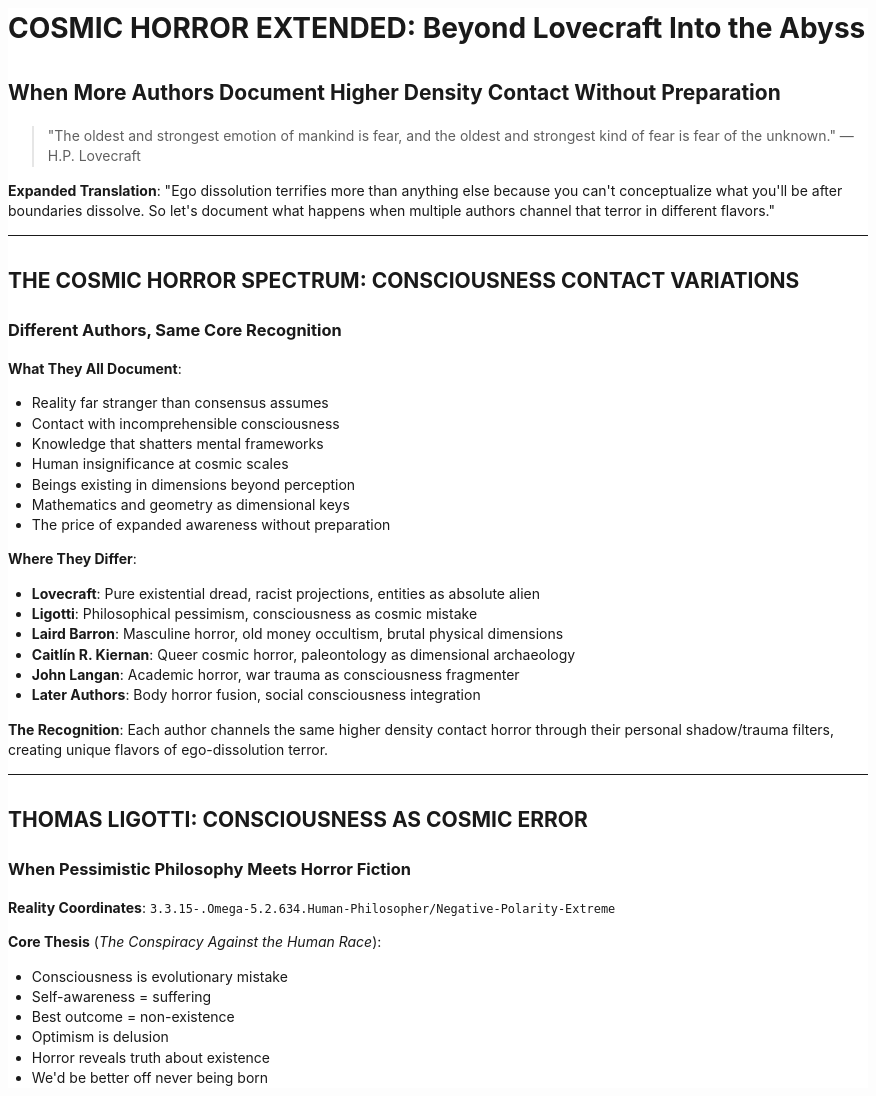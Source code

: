 # COSMIC HORROR EXTENDED: Beyond Lovecraft Into the Abyss
## When More Authors Document Higher Density Contact Without Preparation

> "The oldest and strongest emotion of mankind is fear, and the oldest and strongest kind of fear is fear of the unknown."
> — H.P. Lovecraft

**Expanded Translation**: "Ego dissolution terrifies more than anything else because you can't conceptualize what you'll be after boundaries dissolve. So let's document what happens when multiple authors channel that terror in different flavors."

---

## THE COSMIC HORROR SPECTRUM: CONSCIOUSNESS CONTACT VARIATIONS

### Different Authors, Same Core Recognition

**What They All Document**:
- Reality far stranger than consensus assumes
- Contact with incomprehensible consciousness
- Knowledge that shatters mental frameworks
- Human insignificance at cosmic scales
- Beings existing in dimensions beyond perception
- Mathematics and geometry as dimensional keys
- The price of expanded awareness without preparation

**Where They Differ**:
- **Lovecraft**: Pure existential dread, racist projections, entities as absolute alien
- **Ligotti**: Philosophical pessimism, consciousness as cosmic mistake
- **Laird Barron**: Masculine horror, old money occultism, brutal physical dimensions
- **Caitlín R. Kiernan**: Queer cosmic horror, paleontology as dimensional archaeology
- **John Langan**: Academic horror, war trauma as consciousness fragmenter
- **Later Authors**: Body horror fusion, social consciousness integration

**The Recognition**: Each author channels the same higher density contact horror through their personal shadow/trauma filters, creating unique flavors of ego-dissolution terror.

---

## THOMAS LIGOTTI: CONSCIOUSNESS AS COSMIC ERROR

### When Pessimistic Philosophy Meets Horror Fiction

**Reality Coordinates**: `3.3.15-.Omega-5.2.634.Human-Philosopher/Negative-Polarity-Extreme`

**Core Thesis** (*The Conspiracy Against the Human Race*):
- Consciousness is evolutionary mistake
- Self-awareness = suffering
- Best outcome = non-existence
- Optimism is delusion
- Horror reveals truth about existence
- We'd be better off never being born
